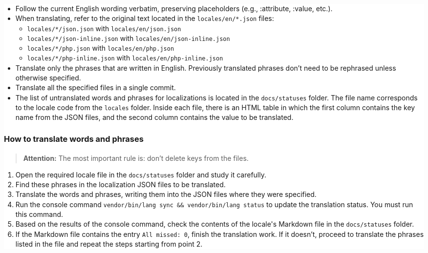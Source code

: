 - Follow the current English wording verbatim, preserving placeholders (e.g., :attribute, :value, etc.).
- When translating, refer to the original text located in the `locales/en/*.json` files:
  - `locales/*/json.json` with `locales/en/json.json`
  - `locales/*/json-inline.json` with `locales/en/json-inline.json`
  - `locales/*/php.json` with `locales/en/php.json`
  - `locales/*/php-inline.json` with `locales/en/php-inline.json`
- Translate only the phrases that are written in English. Previously translated phrases don’t need to be rephrased unless otherwise specified.
- Translate all the specified files in a single commit.
- The list of untranslated words and phrases for localizations is located in the `docs/statuses` folder. The file name corresponds to the locale code from the `locales` folder. Inside each file, there is an HTML table in which the first column contains the key name from the JSON files, and the second column contains the value to be translated.

### How to translate words and phrases

> **Attention:**
> The most important rule is: don’t delete keys from the files.

1. Open the required locale file in the `docs/statuses` folder and study it carefully.
2. Find these phrases in the localization JSON files to be translated.
3. Translate the words and phrases, writing them into the JSON files where they were specified.
4. Run the console command `vendor/bin/lang sync && vendor/bin/lang status` to update the translation status. You must run this command.
5. Based on the results of the console command, check the contents of the locale's Markdown file in the `docs/statuses` folder.
6. If the Markdown file contains the entry `All missed: 0`, finish the translation work. If it doesn’t, proceed to translate the phrases listed in the file and repeat the steps starting from point 2.
